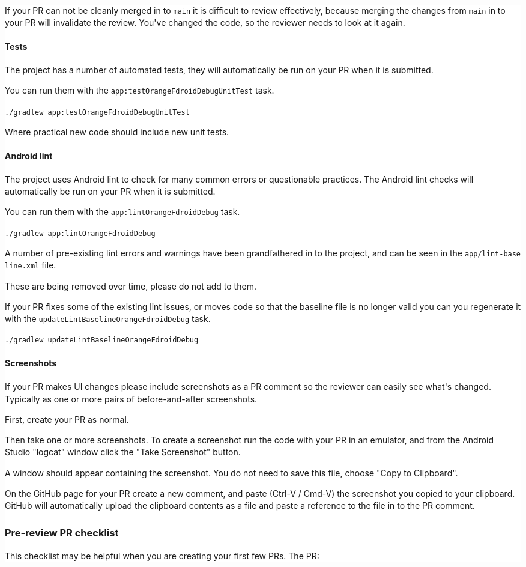 If your PR can not be cleanly merged in to `main` it is difficult to review effectively, because merging the changes from `main` in to your PR will invalidate the review. You've changed the code, so the reviewer needs to look at it again.

#### Tests

The project has a number of automated tests, they will automatically be run on your PR when it is submitted.

You can run them with the `app:testOrangeFdroidDebugUnitTest` task.

```shell
./gradlew app:testOrangeFdroidDebugUnitTest
```

Where practical new code should include new unit tests.

#### Android lint

The project uses Android lint to check for many common errors or questionable practices. The Android lint checks will automatically be run on your PR when it is submitted.

You can run them with the `app:lintOrangeFdroidDebug` task.

```shell
./gradlew app:lintOrangeFdroidDebug
```

A number of pre-existing lint errors and warnings have been grandfathered in to the project, and can be seen in the `app/lint-baseline.xml` file.

These are being removed over time, please do not add to them.

If your PR fixes some of the existing lint issues, or moves code so that the baseline file is no longer valid you can you regenerate it with the `updateLintBaselineOrangeFdroidDebug` task.

```shell
./gradlew updateLintBaselineOrangeFdroidDebug
```

#### Screenshots

If your PR makes UI changes please include screenshots as a PR comment so the reviewer can easily see what's changed. Typically as one or more pairs of before-and-after screenshots.

First, create your PR as normal.

Then take one or more screenshots. To create a screenshot run the code with your PR in an emulator, and from the Android Studio "logcat" window click the "Take Screenshot" button.

A window should appear containing the screenshot. You do not need to save this file, choose "Copy to Clipboard".

On the GitHub page for your PR create a new comment, and paste (Ctrl-V / Cmd-V) the screenshot you copied to your clipboard. GitHub will automatically upload the clipboard contents as a file and paste a reference to the file in to the PR comment.

### Pre-review PR checklist

This checklist may be helpful when you are creating your first few PRs. The PR:
